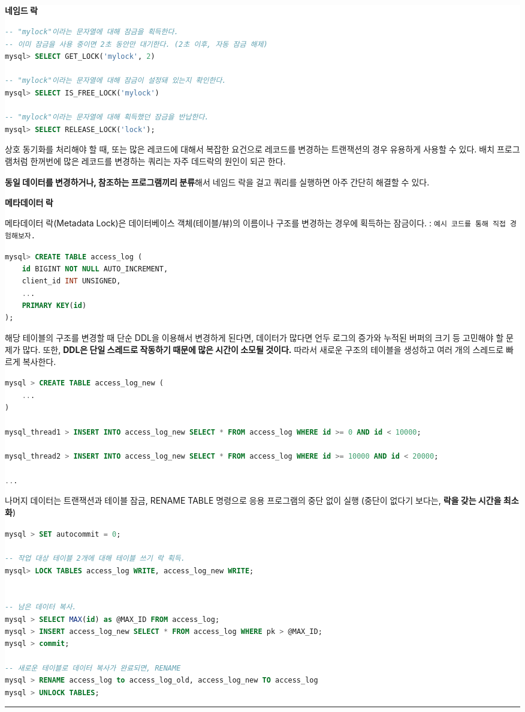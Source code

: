 **네임드 락**

```sql
-- "mylock"이라는 문자열에 대해 잠금을 획득한다.
-- 이미 잠금을 사용 중이면 2초 동안만 대기한다. (2초 이후, 자동 잠금 해제)
mysql> SELECT GET_LOCK('mylock', 2)

-- "mylock"이라는 문자열에 대해 잠금이 설정돼 있는지 확인한다.
mysql> SELECT IS_FREE_LOCK('mylock')

-- "mylock"이라는 문자열에 대해 획득했던 잠금을 반납한다.
mysql> SELECT RELEASE_LOCK('lock');
```

상호 동기화를 처리해야 할 때, 또는 많은 레코드에 대해서 복잡한 요건으로 레코드를 변경하는 트랜잭션의 경우 유용하게 사용할 수 있다. 배치 프로그램처럼 한꺼번에 많은 레코드를 변경하는 쿼리는 자주 데드락의 원인이 되곤 한다.

**동일 데이터를 변경하거나, 참조하는 프로그램끼리 분류**해서 네임드 락을 걸고 쿼리를 실행하면 아주 간단히 해결할 수 있다.

**메타데이터 락**

메타데이터 락(Metadata Lock)은 데이터베이스 객체(테이블/뷰)의 이름이나 구조를 변경하는 경우에 획득하는 잠금이다. : `예시 코드를 통해 직접 경험해보자.`

```sql
mysql> CREATE TABLE access_log (
    id BIGINT NOT NULL AUTO_INCREMENT,
    client_id INT UNSIGNED,
    ...
    PRIMARY KEY(id)
);
```

해당 테이블의 구조를 변경할 때 단순 DDL을 이용해서 변경하게 된다면, 데이터가 많다면 언두 로그의 증가와 누적된 버퍼의 크기 등 고민해야 할 문제가 많다. 또한, **DDL은 단일 스레드로 작동하기 때문에 많은 시간이 소모될 것이다.** 따라서 새로운 구조의 테이블을 생성하고 여러 개의 스레드로 빠르게 복사한다.

```sql
mysql > CREATE TABLE access_log_new (
    ...
)

mysql_thread1 > INSERT INTO access_log_new SELECT * FROM access_log WHERE id >= 0 AND id < 10000;

mysql_thread2 > INSERT INTO access_log_new SELECT * FROM access_log WHERE id >= 10000 AND id < 20000;

...
```

나머지 데이터는 트랜잭션과 테이블 잠금, RENAME TABLE 명령으로 응용 프로그램의 중단 없이 실행 (중단이 없다기 보다는, **락을 갖는 시간을 최소화**)

```sql
mysql > SET autocommit = 0;

-- 작업 대상 테이블 2개에 대해 테이블 쓰기 락 획득.
mysql> LOCK TABLES access_log WRITE, access_log_new WRITE;


-- 남은 데이터 복사.
mysql > SELECT MAX(id) as @MAX_ID FROM access_log;
mysql > INSERT access_log_new SELECT * FROM access_log WHERE pk > @MAX_ID;
mysql > commit;

-- 새로운 테이블로 데이터 복사가 완료되면, RENAME
mysql > RENAME access_log to access_log_old, access_log_new TO access_log
mysql > UNLOCK TABLES;
```

---